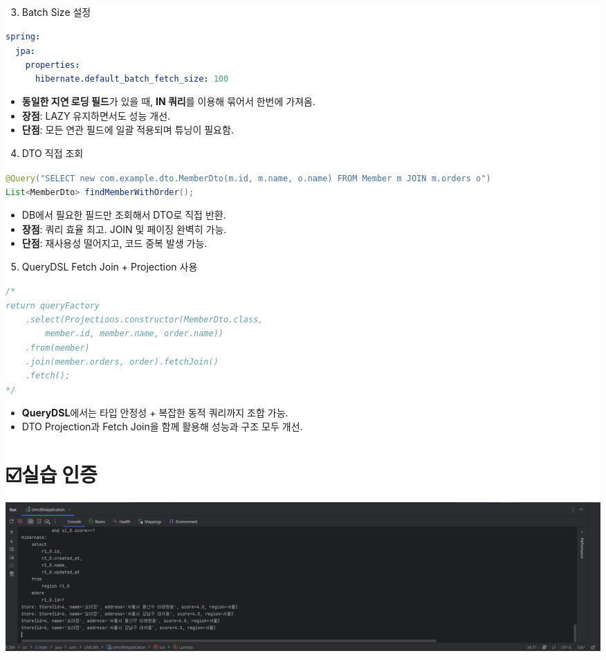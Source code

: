 3. Batch Size 설정
```YAML
spring:
  jpa:
    properties:
      hibernate.default_batch_fetch_size: 100
```

- **동일한 지연 로딩 필드**가 있을 때, **IN 쿼리**를 이용해 묶어서 한번에 가져옴.
- **장점**: LAZY 유지하면서도 성능 개선.
- **단점**: 모든 연관 필드에 일괄 적용되며 튜닝이 필요함.

4. DTO 직접 조회
```java
@Query("SELECT new com.example.dto.MemberDto(m.id, m.name, o.name) FROM Member m JOIN m.orders o")
List<MemberDto> findMemberWithOrder();
```
- DB에서 필요한 필드만 조회해서 DTO로 직접 반환.
- **장점**: 쿼리 효율 최고. JOIN 및 페이징 완벽히 가능.
- **단점**: 재사용성 떨어지고, 코드 중복 발생 가능.

5. QueryDSL Fetch Join + Projection 사용
```java
/*
return queryFactory
    .select(Projections.constructor(MemberDto.class,
        member.id, member.name, order.name))
    .from(member)
    .join(member.orders, order).fetchJoin()
    .fetch();
*/

```
- **QueryDSL**에서는 타입 안정성 + 복잡한 동적 쿼리까지 조합 가능.
- DTO Projection과 Fetch Join을 함께 활용해 성능과 구조 모두 개선.


# ☑️실습 인증

![6주차실습](./6주차실습완료.png)
